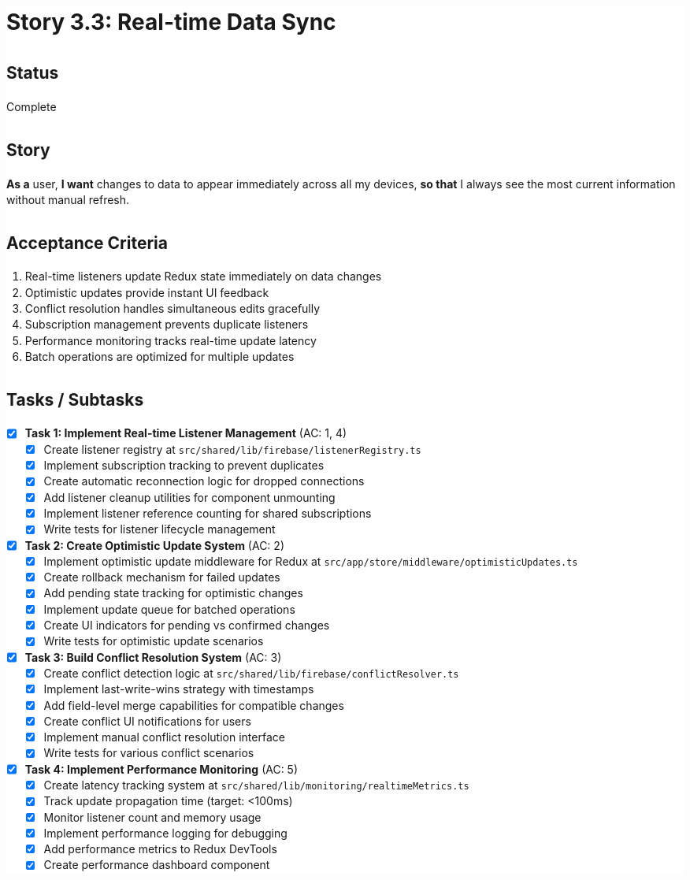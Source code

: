 # Story 3.3: Real-time Data Sync

## Status
Complete

## Story
**As a** user,
**I want** changes to data to appear immediately across all my devices,
**so that** I always see the most current information without manual refresh.

## Acceptance Criteria
1. Real-time listeners update Redux state immediately on data changes
2. Optimistic updates provide instant UI feedback
3. Conflict resolution handles simultaneous edits gracefully
4. Subscription management prevents duplicate listeners
5. Performance monitoring tracks real-time update latency
6. Batch operations are optimized for multiple updates

## Tasks / Subtasks
- [x] **Task 1: Implement Real-time Listener Management** (AC: 1, 4)
  - [x] Create listener registry at `src/shared/lib/firebase/listenerRegistry.ts`
  - [x] Implement subscription tracking to prevent duplicates
  - [x] Create automatic reconnection logic for dropped connections
  - [x] Add listener cleanup utilities for component unmounting
  - [x] Implement listener reference counting for shared subscriptions
  - [x] Write tests for listener lifecycle management

- [x] **Task 2: Create Optimistic Update System** (AC: 2)
  - [x] Implement optimistic update middleware for Redux at `src/app/store/middleware/optimisticUpdates.ts`
  - [x] Create rollback mechanism for failed updates
  - [x] Add pending state tracking for optimistic changes
  - [x] Implement update queue for batched operations
  - [x] Create UI indicators for pending vs confirmed changes
  - [x] Write tests for optimistic update scenarios

- [x] **Task 3: Build Conflict Resolution System** (AC: 3)
  - [x] Create conflict detection logic at `src/shared/lib/firebase/conflictResolver.ts`
  - [x] Implement last-write-wins strategy with timestamps
  - [x] Add field-level merge capabilities for compatible changes
  - [x] Create conflict UI notifications for users
  - [x] Implement manual conflict resolution interface
  - [x] Write tests for various conflict scenarios

- [x] **Task 4: Implement Performance Monitoring** (AC: 5)
  - [x] Create latency tracking system at `src/shared/lib/monitoring/realtimeMetrics.ts`
  - [x] Track update propagation time (target: <100ms)
  - [x] Monitor listener count and memory usage
  - [x] Implement performance logging for debugging
  - [x] Add performance metrics to Redux DevTools
  - [x] Create performance dashboard component
